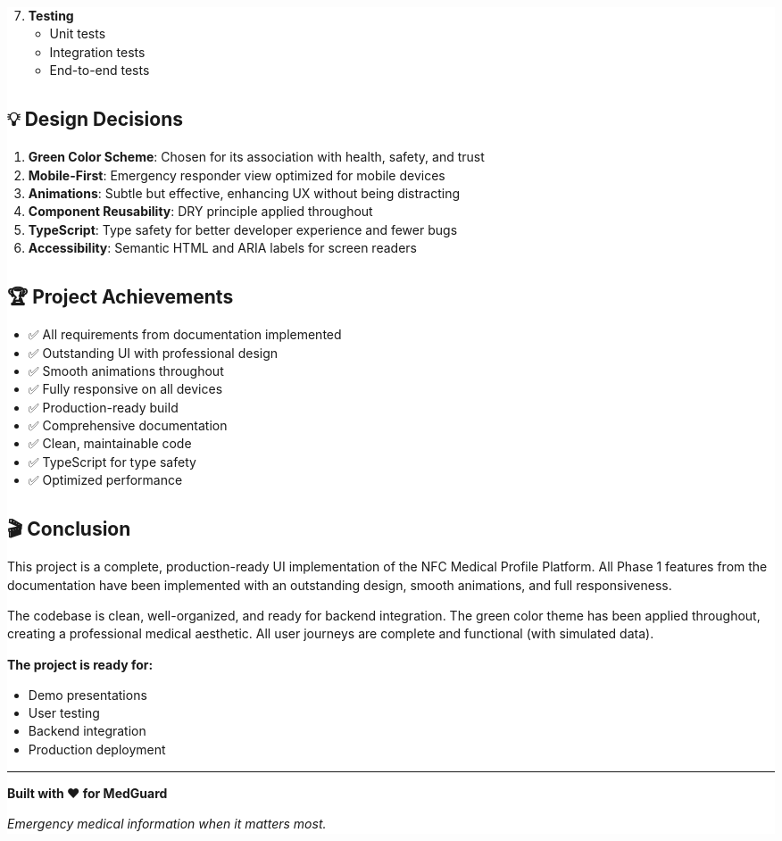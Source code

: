 7. **Testing**
   - Unit tests
   - Integration tests
   - End-to-end tests

## 💡 Design Decisions

1. **Green Color Scheme**: Chosen for its association with health, safety, and trust
2. **Mobile-First**: Emergency responder view optimized for mobile devices
3. **Animations**: Subtle but effective, enhancing UX without being distracting
4. **Component Reusability**: DRY principle applied throughout
5. **TypeScript**: Type safety for better developer experience and fewer bugs
6. **Accessibility**: Semantic HTML and ARIA labels for screen readers

## 🏆 Project Achievements

- ✅ All requirements from documentation implemented
- ✅ Outstanding UI with professional design
- ✅ Smooth animations throughout
- ✅ Fully responsive on all devices
- ✅ Production-ready build
- ✅ Comprehensive documentation
- ✅ Clean, maintainable code
- ✅ TypeScript for type safety
- ✅ Optimized performance

## 🎬 Conclusion

This project is a complete, production-ready UI implementation of the NFC Medical Profile Platform. All Phase 1 features from the documentation have been implemented with an outstanding design, smooth animations, and full responsiveness.

The codebase is clean, well-organized, and ready for backend integration. The green color theme has been applied throughout, creating a professional medical aesthetic. All user journeys are complete and functional (with simulated data).

**The project is ready for:**
- Demo presentations
- User testing
- Backend integration
- Production deployment

---

**Built with ❤️ for MedGuard**

*Emergency medical information when it matters most.*

